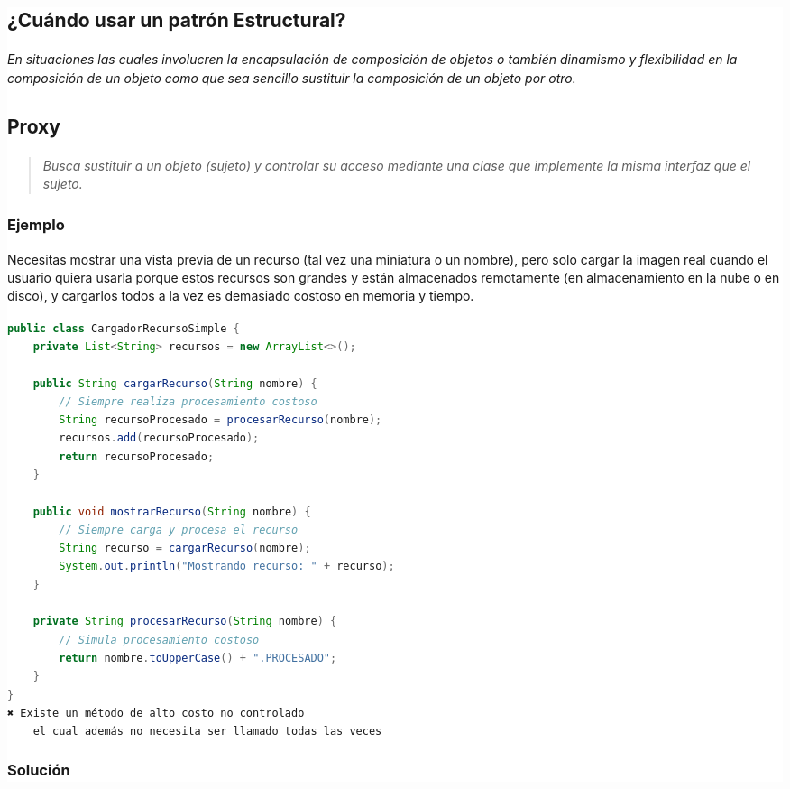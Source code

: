 ## ¿Cuándo usar un patrón Estructural?
_En situaciones las cuales involucren la encapsulación de composición de objetos o también dinamismo y flexibilidad en la composición de un objeto como que sea sencillo sustituir la composición de un objeto por otro._ 

## Proxy
> _Busca sustituir a un objeto (sujeto) y controlar su acceso mediante una clase que implemente la misma interfaz que el sujeto._
 
### Ejemplo
Necesitas mostrar una vista previa de un recurso (tal vez una miniatura o un nombre),
pero solo cargar la imagen real cuando el usuario quiera usarla porque
estos recursos son grandes y están almacenados remotamente (en almacenamiento en la nube o en disco),
y cargarlos todos a la vez es demasiado costoso en memoria y tiempo.

````java
public class CargadorRecursoSimple {
    private List<String> recursos = new ArrayList<>();

    public String cargarRecurso(String nombre) {
        // Siempre realiza procesamiento costoso
        String recursoProcesado = procesarRecurso(nombre);
        recursos.add(recursoProcesado);
        return recursoProcesado;
    }

    public void mostrarRecurso(String nombre) {
        // Siempre carga y procesa el recurso
        String recurso = cargarRecurso(nombre);
        System.out.println("Mostrando recurso: " + recurso);
    }

    private String procesarRecurso(String nombre) {
        // Simula procesamiento costoso
        return nombre.toUpperCase() + ".PROCESADO";
    }
}
✖️ Existe un método de alto costo no controlado
    el cual además no necesita ser llamado todas las veces
````
### Solución 
<div align="center"> 